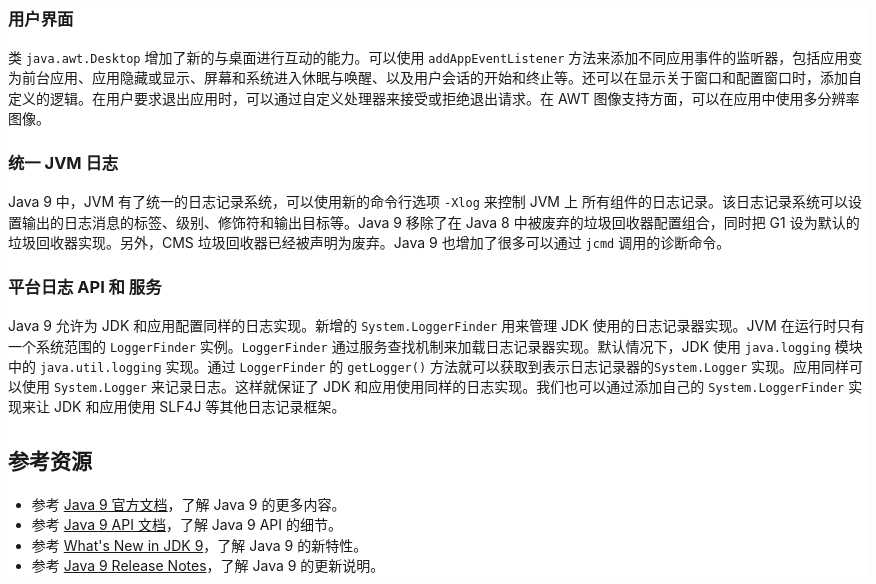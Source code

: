 ### 用户界面 ###
类 `java.awt.Desktop` 增加了新的与桌面进行互动的能力。可以使用 `addAppEventListener` 方法来添加不同应用事件的监听器，包括应用变为前台应用、应用隐藏或显示、屏幕和系统进入休眠与唤醒、以及用户会话的开始和终止等。还可以在显示关于窗口和配置窗口时，添加自定义的逻辑。在用户要求退出应用时，可以通过自定义处理器来接受或拒绝退出请求。在 AWT 图像支持方面，可以在应用中使用多分辨率图像。

### 统一 JVM 日志 ###
Java 9 中，JVM 有了统一的日志记录系统，可以使用新的命令行选项 `-Xlog` 来控制 JVM 上 所有组件的日志记录。该日志记录系统可以设置输出的日志消息的标签、级别、修饰符和输出目标等。Java 9 移除了在 Java 8 中被废弃的垃圾回收器配置组合，同时把 G1 设为默认的垃圾回收器实现。另外，CMS 垃圾回收器已经被声明为废弃。Java 9 也增加了很多可以通过 `jcmd` 调用的诊断命令。 

### 平台日志 API 和 服务 ###
Java 9 允许为 JDK 和应用配置同样的日志实现。新增的 `System.LoggerFinder` 用来管理 JDK 使用的日志记录器实现。JVM 在运行时只有一个系统范围的 `LoggerFinder` 实例。`LoggerFinder` 通过服务查找机制来加载日志记录器实现。默认情况下，JDK 使用 `java.logging` 模块中的 `java.util.logging` 实现。通过 `LoggerFinder` 的 `getLogger()` 方法就可以获取到表示日志记录器的`System.Logger` 实现。应用同样可以使用 `System.Logger` 来记录日志。这样就保证了 JDK 和应用使用同样的日志实现。我们也可以通过添加自己的 `System.LoggerFinder` 实现来让 JDK 和应用使用 SLF4J 等其他日志记录框架。

## 参考资源 ##
 - 参考 [Java 9 官方文档](https://docs.oracle.com/javase/9/)，了解 Java 9 的更多内容。
 - 参考 [Java 9 API 文档](https://docs.oracle.com/javase/9/docs/api/index.html)，了解 Java 9 API 的细节。 
 - 参考 [What's New in JDK 9](https://docs.oracle.com/javase/9/whatsnew/toc.htm)，了解 Java 9 的新特性。
 - 参考 [Java 9 Release Notes](https://www.oracle.com/technetwork/java/javase/9-relnotes-3622618.html)，了解 Java 9 的更新说明。
